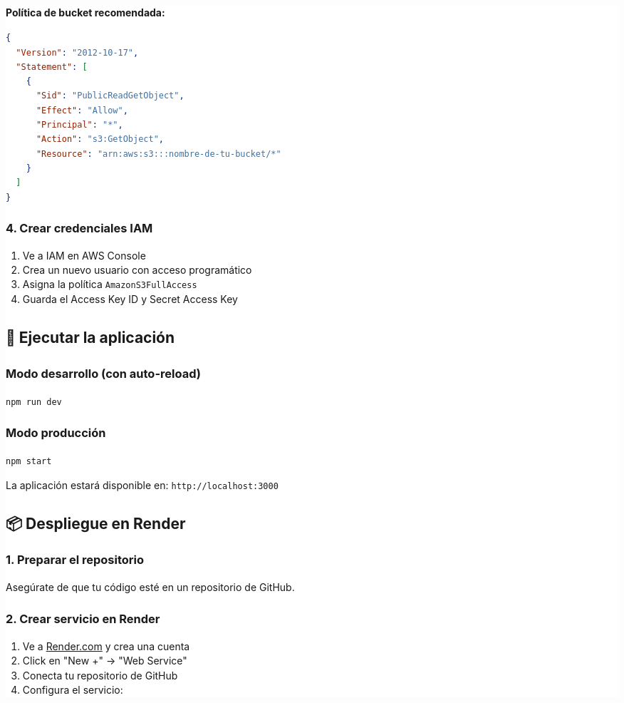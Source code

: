 **Política de bucket recomendada:**

```json
{
  "Version": "2012-10-17",
  "Statement": [
    {
      "Sid": "PublicReadGetObject",
      "Effect": "Allow",
      "Principal": "*",
      "Action": "s3:GetObject",
      "Resource": "arn:aws:s3:::nombre-de-tu-bucket/*"
    }
  ]
}
```

### 4. Crear credenciales IAM

1. Ve a IAM en AWS Console
2. Crea un nuevo usuario con acceso programático
3. Asigna la política `AmazonS3FullAccess`
4. Guarda el Access Key ID y Secret Access Key

## 🚀 Ejecutar la aplicación

### Modo desarrollo (con auto-reload)

```bash
npm run dev
```

### Modo producción

```bash
npm start
```

La aplicación estará disponible en: `http://localhost:3000`

## 📦 Despliegue en Render

### 1. Preparar el repositorio

Asegúrate de que tu código esté en un repositorio de GitHub.

### 2. Crear servicio en Render

1. Ve a [Render.com](https://render.com) y crea una cuenta
2. Click en "New +" → "Web Service"
3. Conecta tu repositorio de GitHub
4. Configura el servicio:
